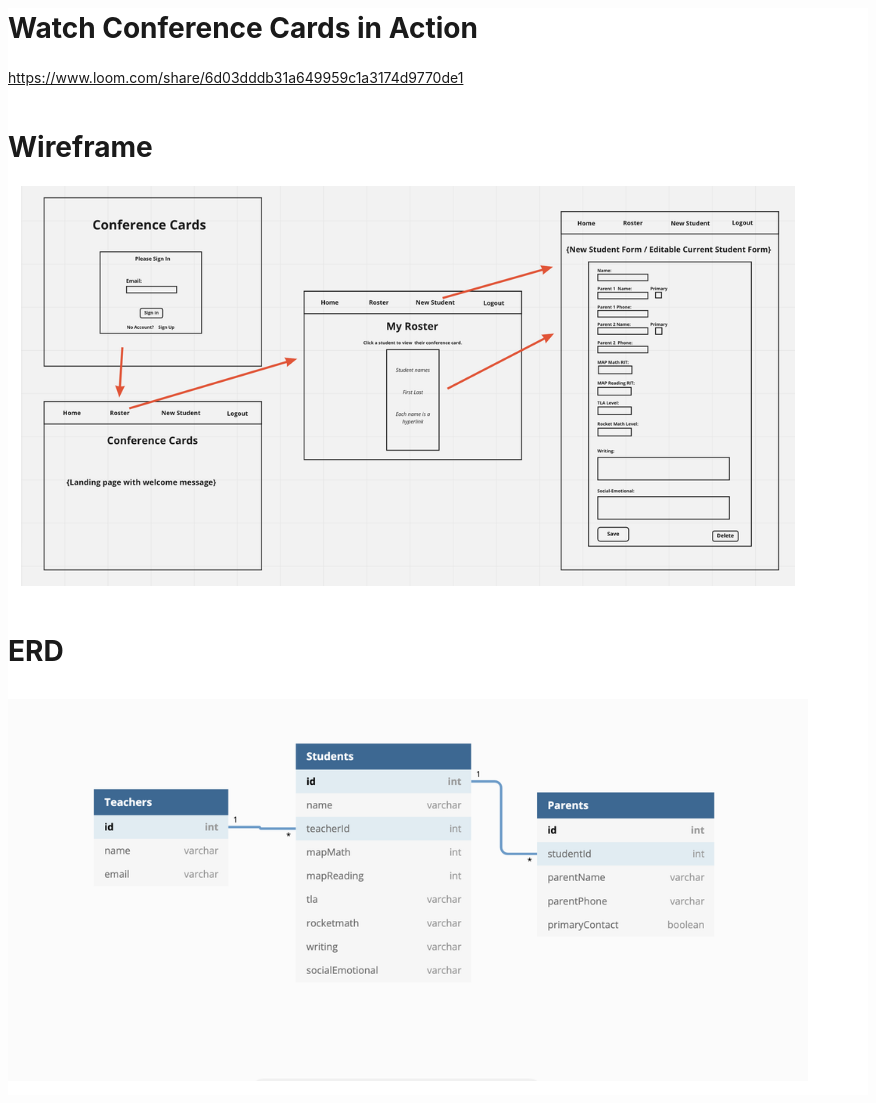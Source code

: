 # Watch Conference Cards in Action
https://www.loom.com/share/6d03dddb31a649959c1a3174d9770de1


# Wireframe
<p float="left">
    <img src="./src/images/Wireframecc.png" alt="Homepage" width="800" height="400">
</p>

# ERD
<p float="left">
    <img src="./src/images/ERDcc.png" alt="Homepage" width="800" height="400">
</p>
